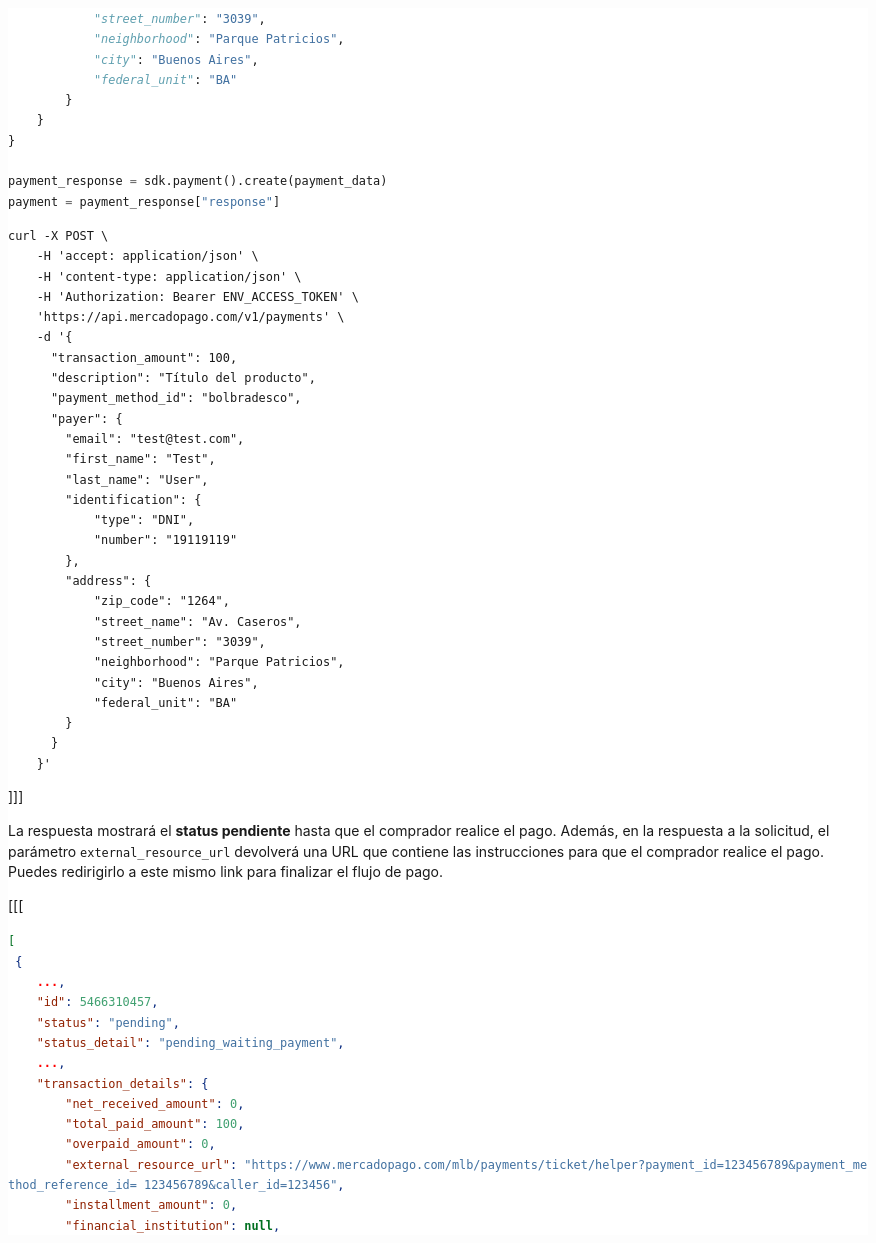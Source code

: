 ```python
            "street_number": "3039",
            "neighborhood": "Parque Patricios",
            "city": "Buenos Aires",
            "federal_unit": "BA"
        }
    }
}

payment_response = sdk.payment().create(payment_data)
payment = payment_response["response"]
```
```curl
curl -X POST \
    -H 'accept: application/json' \
    -H 'content-type: application/json' \
    -H 'Authorization: Bearer ENV_ACCESS_TOKEN' \
    'https://api.mercadopago.com/v1/payments' \
    -d '{
      "transaction_amount": 100,
      "description": "Título del producto",
      "payment_method_id": "bolbradesco",
      "payer": {
        "email": "test@test.com",
        "first_name": "Test",
        "last_name": "User",
        "identification": {
            "type": "DNI",
            "number": "19119119"
        },
        "address": {
            "zip_code": "1264",
            "street_name": "Av. Caseros",
            "street_number": "3039",
            "neighborhood": "Parque Patricios",
            "city": "Buenos Aires",
            "federal_unit": "BA"
        }
      }
    }'
```
]]]

La respuesta mostrará el **status pendiente** hasta que el comprador realice el pago. Además, en la respuesta a la solicitud, el parámetro `external_resource_url` devolverá una URL que contiene las instrucciones para que el comprador realice el pago. Puedes redirigirlo a este mismo link para finalizar el flujo de pago.

[[[
```json
[
 {
    ...,
    "id": 5466310457,
    "status": "pending",
    "status_detail": "pending_waiting_payment",
    ...,
    "transaction_details": {
        "net_received_amount": 0,
        "total_paid_amount": 100,
        "overpaid_amount": 0,
        "external_resource_url": "https://www.mercadopago.com/mlb/payments/ticket/helper?payment_id=123456789&payment_method_reference_id= 123456789&caller_id=123456",
        "installment_amount": 0,
        "financial_institution": null,
```